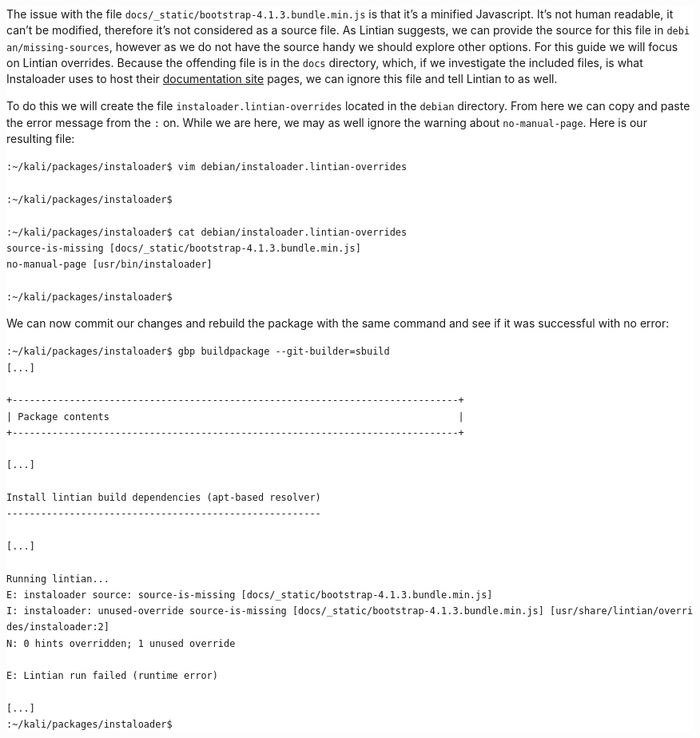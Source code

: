 The issue with the file `docs/_static/bootstrap-4.1.3.bundle.min.js` is that it’s a minified Javascript. It’s not human readable, it can’t be modified, therefore it’s not considered as a source file. As Lintian suggests, we can provide the source for this file in `debian/missing-sources`, however as we do not have the source handy we should explore other options. For this guide we will focus on Lintian overrides. Because the offending file is in the `docs` directory, which, if we investigate the included files, is what Instaloader uses to host their [documentation site](https://instaloader.github.io/) pages, we can ignore this file and tell Lintian to as well.

To do this we will create the file `instaloader.lintian-overrides` located in the `debian` directory. From here we can copy and paste the error message from the `:` on. While we are here, we may as well ignore the warning about `no-manual-page`. Here is our resulting file:

```
:~/kali/packages/instaloader$ vim debian/instaloader.lintian-overrides

:~/kali/packages/instaloader$

:~/kali/packages/instaloader$ cat debian/instaloader.lintian-overrides
source-is-missing [docs/_static/bootstrap-4.1.3.bundle.min.js]
no-manual-page [usr/bin/instaloader]

:~/kali/packages/instaloader$
```

We can now commit our changes and rebuild the package with the same command and see if it was successful with no error:

```
:~/kali/packages/instaloader$ gbp buildpackage --git-builder=sbuild
[...]

+------------------------------------------------------------------------------+
| Package contents                                                             |
+------------------------------------------------------------------------------+

[...]

Install lintian build dependencies (apt-based resolver)
-------------------------------------------------------

[...]

Running lintian...
E: instaloader source: source-is-missing [docs/_static/bootstrap-4.1.3.bundle.min.js]
I: instaloader: unused-override source-is-missing [docs/_static/bootstrap-4.1.3.bundle.min.js] [usr/share/lintian/overrides/instaloader:2]
N: 0 hints overridden; 1 unused override

E: Lintian run failed (runtime error)

[...]
:~/kali/packages/instaloader$
```
